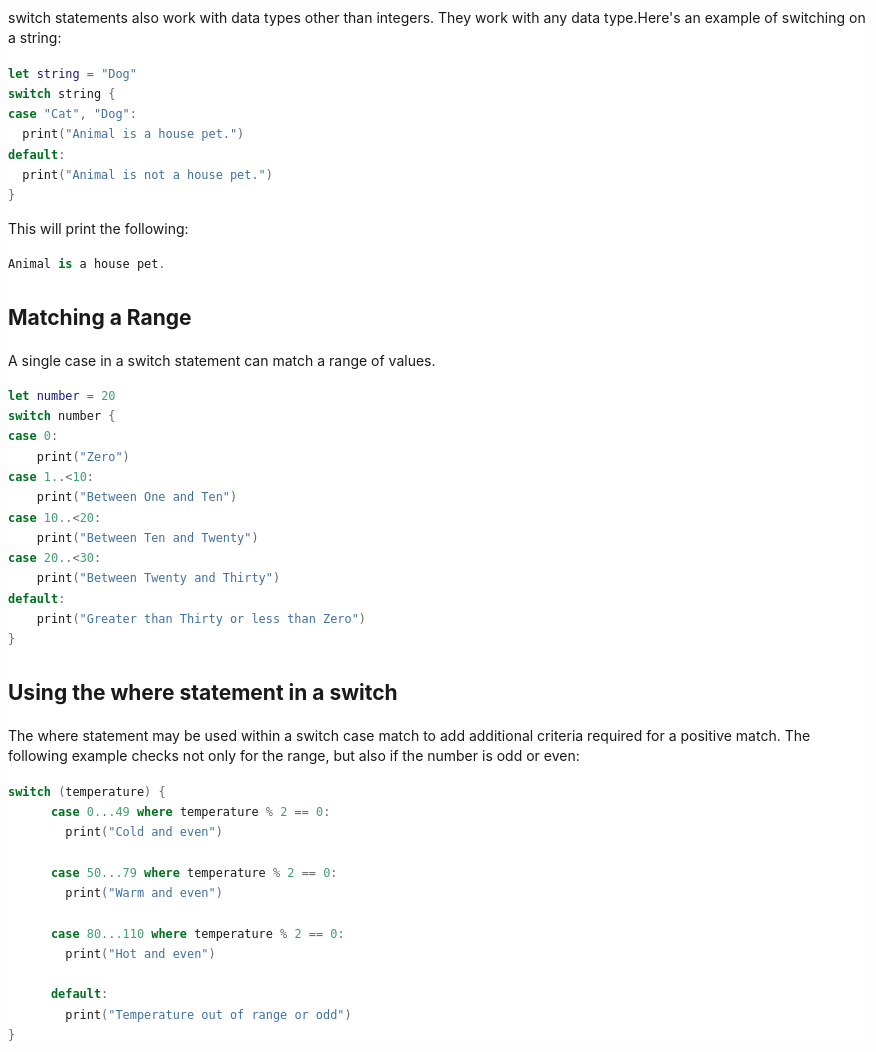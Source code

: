 switch statements also work with data types other than integers. They work with any data type.Here's an example of switching on a string:

```swift
let string = "Dog"
switch string {
case "Cat", "Dog":
  print("Animal is a house pet.")
default:
  print("Animal is not a house pet.")
}

```

This will print the following:

```swift
Animal is a house pet.

```



## Matching a Range


A single case in a switch statement can match a range of values.

```swift
let number = 20
switch number {
case 0:
    print("Zero")
case 1..<10:
    print("Between One and Ten")
case 10..<20:
    print("Between Ten and Twenty")
case 20..<30:
    print("Between Twenty and Thirty")
default:
    print("Greater than Thirty or less than Zero")
}

```



## Using the where statement in a switch


The where statement may be used within a switch case match to add additional criteria required for a positive match. The following example checks not only for the range, but also if the number is odd or even:

```swift
switch (temperature) {
      case 0...49 where temperature % 2 == 0:
        print("Cold and even")

      case 50...79 where temperature % 2 == 0:
        print("Warm and even")

      case 80...110 where temperature % 2 == 0:
        print("Hot and even")

      default:
        print("Temperature out of range or odd")
}

```